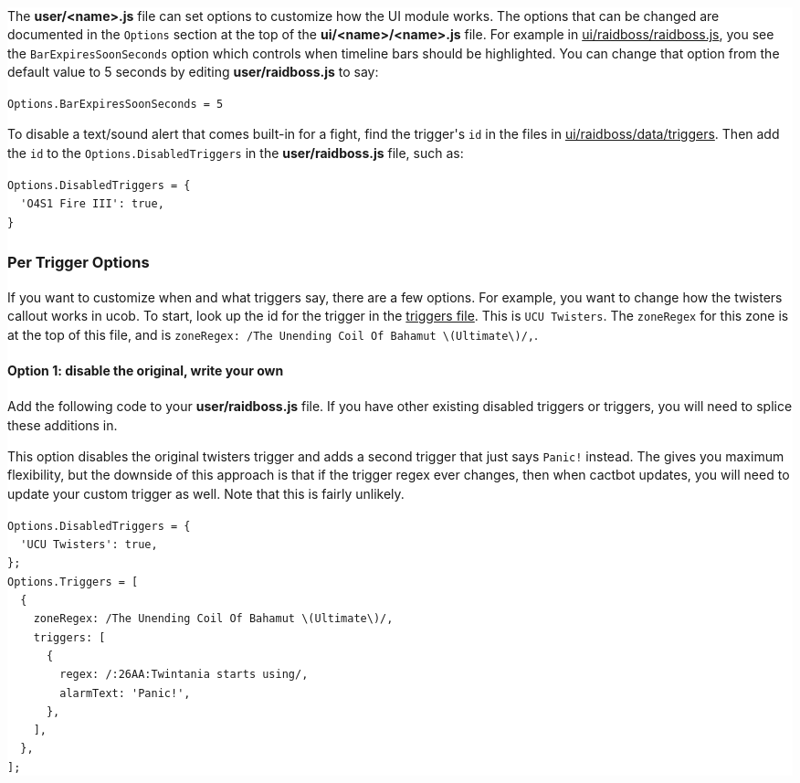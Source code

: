 The **user/\<name\>.js** file can set options to customize how the UI module works. The
options that can be changed are documented in the `Options` section at the top of the
**ui/\<name\>/\<name\>.js** file. For example in [ui/raidboss/raidboss.js](ui/raidboss/raidboss.js),
you see the `BarExpiresSoonSeconds` option which controls when timeline bars should be
highlighted. You can change that option from the default value to 5 seconds by editing
**user/raidboss.js** to say:

```
Options.BarExpiresSoonSeconds = 5
```

To disable a text/sound alert that comes built-in for a fight, find the trigger's `id` in the files in
[ui/raidboss/data/triggers](ui/raidboss/data/triggers). Then add the `id` to the `Options.DisabledTriggers`
in the **user/raidboss.js** file, such as:

```
Options.DisabledTriggers = {
  'O4S1 Fire III': true,
}
```

### Per Trigger Options

If you want to customize when and what triggers say, there are a few options.  For example, you want to change how the twisters callout works in ucob.  To start, look up the id for the trigger in the [triggers file](https://github.com/quisquous/cactbot/blob/master/ui/raidboss/data/04-sb/ultimate/unending_coil_ultimate.js#L139).  This is `UCU Twisters`.  The `zoneRegex` for this zone is at the top of this file, and is `zoneRegex: /The Unending Coil Of Bahamut \(Ultimate\)/,`.

#### Option 1: disable the original, write your own

Add the following code to your **user/raidboss.js** file.  If you have other existing disabled triggers or triggers, you will need to splice these additions in.

This option disables the original twisters trigger and adds a second trigger that just says `Panic!` instead.  The gives you maximum flexibility, but the downside of this approach is that if the trigger regex ever changes, then when cactbot updates, you will need to update your custom trigger as well.  Note that this is fairly unlikely.

```
Options.DisabledTriggers = {
  'UCU Twisters': true,
};
Options.Triggers = [
  {
    zoneRegex: /The Unending Coil Of Bahamut \(Ultimate\)/,
    triggers: [
      {
        regex: /:26AA:Twintania starts using/,
        alarmText: 'Panic!',
      },
    ],
  },
];
```
